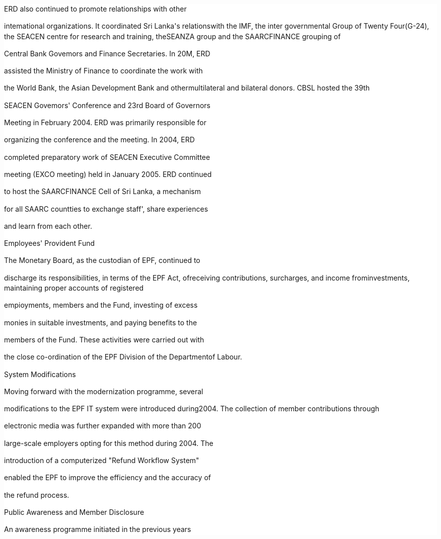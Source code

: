 ERD also continued to promote relationships with other

intemational organizations. It coordinated Sri Lanka's relationswith the IMF, the inter governmental Group of Twenty Four(G-24), the SEACEN centre for research and training, theSEANZA group and the SAARCFINANCE grouping of

Central Bank Govemors and Finance Secretaries. In 20M, ERD

assisted the Ministry of Finance to coordinate the work with

the World Bank, the Asian Development Bank and othermultilateral and bilateral donors. CBSL hosted the 39th

SEACEN Govemors' Conference and 23rd Board of Governors

Meeting in February 2004. ERD was primarily responsible for

organizing the conference and the meeting. In 2004, ERD

completed preparatory work of SEACEN Executive Committee

meeting (EXCO meeting) held in January 2005. ERD continued

to host the SAARCFINANCE Cell of Sri Lanka, a mechanism

for all SAARC countties to exchange staff', share experiences

and learn from each other.

Employees' Provident Fund

The Monetary Board, as the custodian of EPF, continued to

discharge its responsibilities, in terms of the EPF Act, ofreceiving contributions, surcharges, and income frominvestments, maintaining proper accounts of registered

empioyments, members and the Fund, investing of excess

monies in suitable investments, and paying benefits to the

members of the Fund. These activities were carried out with

the close co-ordination of the EPF Division of the Departmentof Labour.

System Modifications

Moving forward with the modernization programme, several

modifications to the EPF IT system were introduced during2004. The collection of member contributions through

electronic media was further expanded with more than 200

large-scale employers opting for this method during 2004. The

introduction of a computerized "Refund Workflow System"

enabled the EPF to improve the efficiency and the accuracy of

the refund process.

Public Awareness and Member Disclosure

An awareness programme initiated in the previous years
